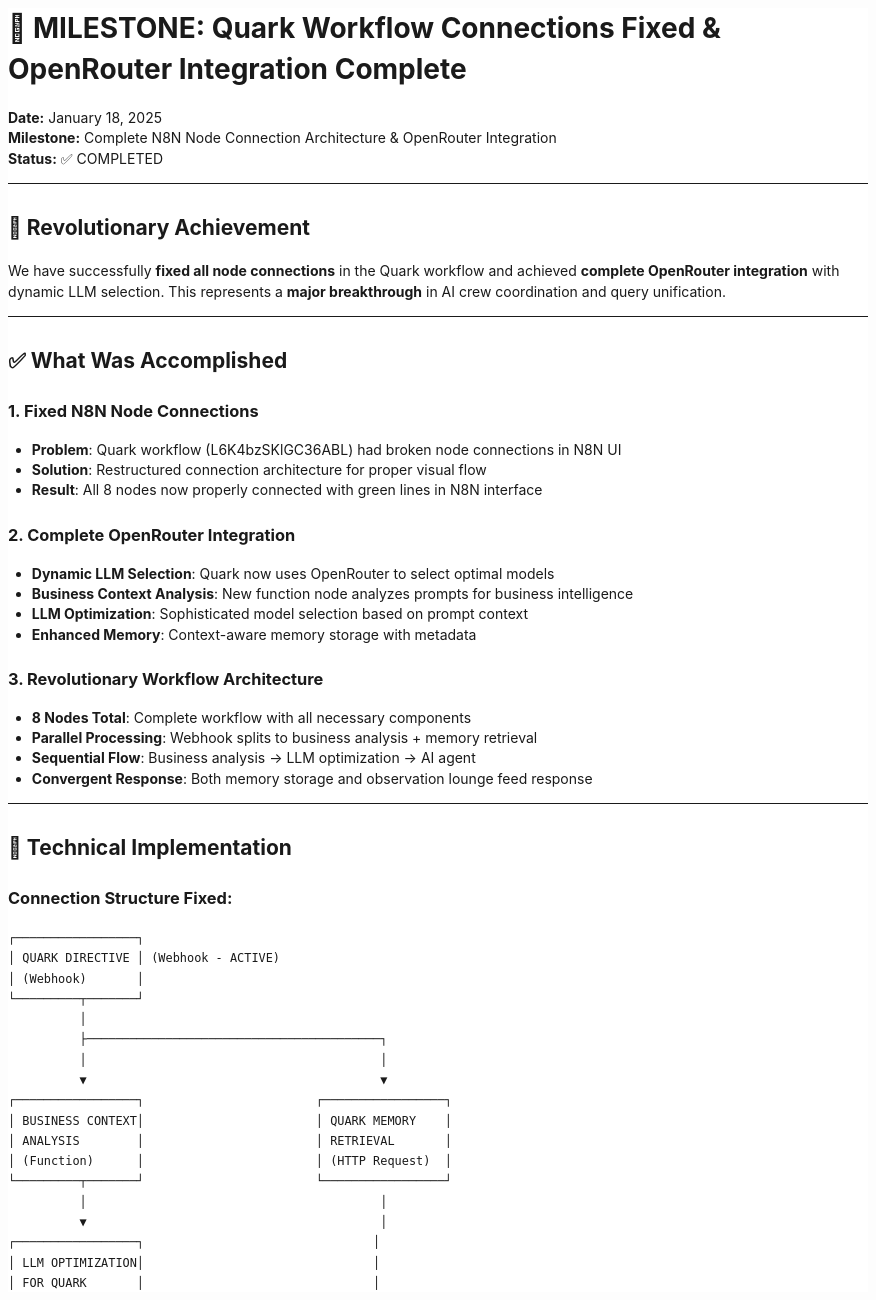 # 🎉 MILESTONE: Quark Workflow Connections Fixed & OpenRouter Integration Complete

**Date:** January 18, 2025  
**Milestone:** Complete N8N Node Connection Architecture & OpenRouter Integration  
**Status:** ✅ COMPLETED

---

## 🚀 **Revolutionary Achievement**

We have successfully **fixed all node connections** in the Quark workflow and achieved **complete OpenRouter integration** with dynamic LLM selection. This represents a **major breakthrough** in AI crew coordination and query unification.

---

## ✅ **What Was Accomplished**

### **1. Fixed N8N Node Connections**
- **Problem**: Quark workflow (L6K4bzSKlGC36ABL) had broken node connections in N8N UI
- **Solution**: Restructured connection architecture for proper visual flow
- **Result**: All 8 nodes now properly connected with green lines in N8N interface

### **2. Complete OpenRouter Integration**
- **Dynamic LLM Selection**: Quark now uses OpenRouter to select optimal models
- **Business Context Analysis**: New function node analyzes prompts for business intelligence
- **LLM Optimization**: Sophisticated model selection based on prompt context
- **Enhanced Memory**: Context-aware memory storage with metadata

### **3. Revolutionary Workflow Architecture**
- **8 Nodes Total**: Complete workflow with all necessary components
- **Parallel Processing**: Webhook splits to business analysis + memory retrieval
- **Sequential Flow**: Business analysis → LLM optimization → AI agent
- **Convergent Response**: Both memory storage and observation lounge feed response

---

## 🔧 **Technical Implementation**

### **Connection Structure Fixed:**

```
┌─────────────────┐
│ QUARK DIRECTIVE │ (Webhook - ACTIVE)
│ (Webhook)       │
└─────────┬───────┘
          │
          ├─────────────────────────────────────────┐
          │                                         │
          ▼                                         ▼
┌─────────────────┐                        ┌─────────────────┐
│ BUSINESS CONTEXT│                        │ QUARK MEMORY    │
│ ANALYSIS        │                        │ RETRIEVAL       │
│ (Function)      │                        │ (HTTP Request)  │
└─────────┬───────┘                        └─────────────────┘
          │                                         │
          ▼                                         │
┌─────────────────┐                                │
│ LLM OPTIMIZATION│                                │
│ FOR QUARK       │                                │
```